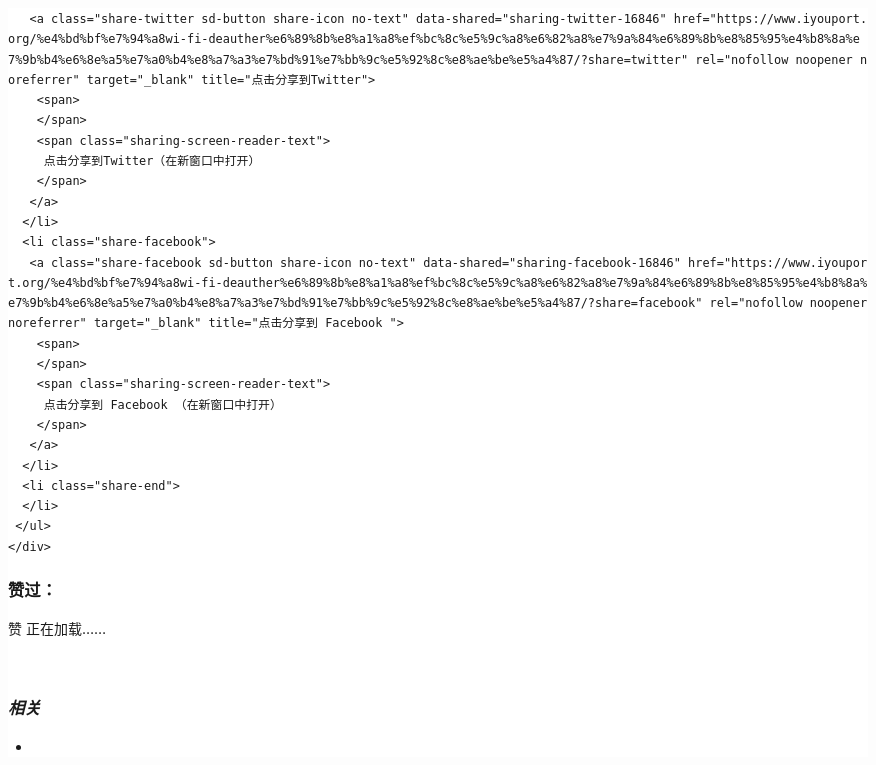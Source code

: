        <a class="share-twitter sd-button share-icon no-text" data-shared="sharing-twitter-16846" href="https://www.iyouport.org/%e4%bd%bf%e7%94%a8wi-fi-deauther%e6%89%8b%e8%a1%a8%ef%bc%8c%e5%9c%a8%e6%82%a8%e7%9a%84%e6%89%8b%e8%85%95%e4%b8%8a%e7%9b%b4%e6%8e%a5%e7%a0%b4%e8%a7%a3%e7%bd%91%e7%bb%9c%e5%92%8c%e8%ae%be%e5%a4%87/?share=twitter" rel="nofollow noopener noreferrer" target="_blank" title="点击分享到Twitter">
        <span>
        </span>
        <span class="sharing-screen-reader-text">
         点击分享到Twitter（在新窗口中打开）
        </span>
       </a>
      </li>
      <li class="share-facebook">
       <a class="share-facebook sd-button share-icon no-text" data-shared="sharing-facebook-16846" href="https://www.iyouport.org/%e4%bd%bf%e7%94%a8wi-fi-deauther%e6%89%8b%e8%a1%a8%ef%bc%8c%e5%9c%a8%e6%82%a8%e7%9a%84%e6%89%8b%e8%85%95%e4%b8%8a%e7%9b%b4%e6%8e%a5%e7%a0%b4%e8%a7%a3%e7%bd%91%e7%bb%9c%e5%92%8c%e8%ae%be%e5%a4%87/?share=facebook" rel="nofollow noopener noreferrer" target="_blank" title="点击分享到 Facebook ">
        <span>
        </span>
        <span class="sharing-screen-reader-text">
         点击分享到 Facebook （在新窗口中打开）
        </span>
       </a>
      </li>
      <li class="share-end">
      </li>
     </ul>
    </div>
   </div>
  </div>
  <div class="sharedaddy sd-block sd-like jetpack-likes-widget-wrapper jetpack-likes-widget-unloaded" data-name="like-post-frame-161182987-16846-6108a0c28b758" data-src="https://widgets.wp.com/likes/#blog_id=161182987&amp;post_id=16846&amp;origin=www.iyouport.org&amp;obj_id=161182987-16846-6108a0c28b758" id="like-post-wrapper-161182987-16846-6108a0c28b758">
   <h3 class="sd-title">
    赞过：
   </h3>
   <div class="likes-widget-placeholder post-likes-widget-placeholder" style="height: 55px;">
    <span class="button">
     <span>
      赞
     </span>
    </span>
    <span class="loading">
     正在加载……
    </span>
   </div>
   <span class="sd-text-color">
   </span>
   <a class="sd-link-color">
   </a>
  </div>
  <div class="jp-relatedposts" id="jp-relatedposts">
   <h3 class="jp-relatedposts-headline">
    <em>
     相关
    </em>
   </h3>
  </div>
 </div>
 <div class="entry-footer">
  <ul class="post-tags light-text">
   <li>